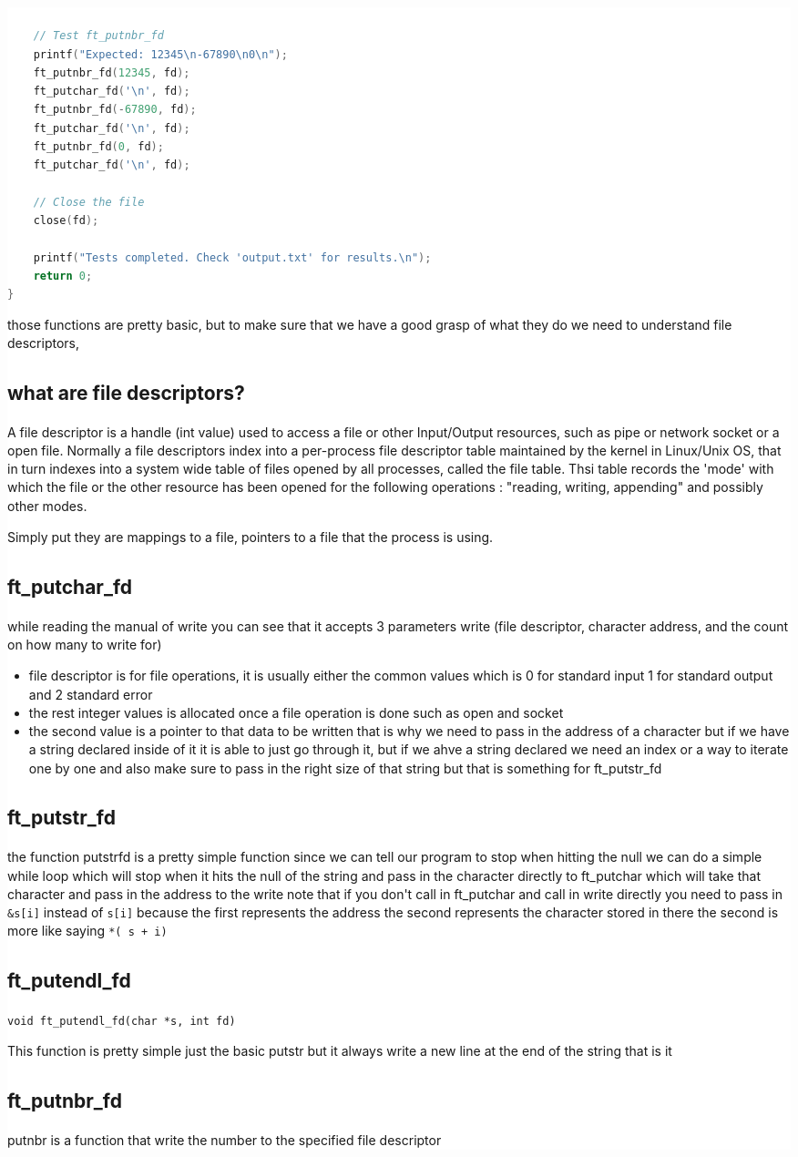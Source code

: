```c

    // Test ft_putnbr_fd
    printf("Expected: 12345\n-67890\n0\n");
    ft_putnbr_fd(12345, fd);
    ft_putchar_fd('\n', fd);
    ft_putnbr_fd(-67890, fd);
    ft_putchar_fd('\n', fd);
    ft_putnbr_fd(0, fd);
    ft_putchar_fd('\n', fd);

    // Close the file
    close(fd);

    printf("Tests completed. Check 'output.txt' for results.\n");
    return 0;
}
```
those functions are pretty basic, but to make sure that we have a good grasp of what they do we need to understand file descriptors,

## what are file descriptors?

A file descriptor is a handle (int value) used to access a file or other Input/Output resources, such as pipe or network socket or a open file. Normally a file descriptors index into a per-process file descriptor table maintained by the kernel in Linux/Unix OS, that in turn indexes into a system wide table of files opened by all processes, called the file table. Thsi table records the 'mode' with  which the file or the other resource has been opened for the following operations : "reading, writing, appending" and possibly other modes.

Simply put they are mappings to a file, pointers to a file that the process is using. 
## ft_putchar_fd
while reading the manual of write you can see that it accepts 3 parameters
write (file descriptor, character address, and the count on how many to write for)
- file descriptor is for file operations, it is usually either the common values which is 0 for standard input 1 for standard output and 2 standard error
- the rest integer values is allocated once a file operation is done such as open and socket
- the second value is a pointer to that data to be written that is why we need to pass in the address of a character but if we have a string declared inside of it it is able to just go through it, but if we ahve a string declared we need an index or a way to iterate one by one and also make sure to pass in the right size of that string but that is something for ft_putstr_fd
## ft_putstr_fd
the function putstrfd is a pretty simple function since we can tell our program to stop when hitting the null we can do a simple while loop which will stop when it hits the null of the string and pass in the character directly to ft_putchar which will take that character and pass in the address to the write
note that if you don't call in ft_putchar and call in write directly you need to pass in 
`&s[i]` instead of `s[i]` because the first represents the address the second represents the character stored in there the second is more like saying `*( s + i)`
## ft_putendl_fd
	void ft_putendl_fd(char *s, int fd)
This function is pretty simple just the basic putstr but it always write a new line at the end of the string that is it
## ft_putnbr_fd
putnbr is a function that write the number to the specified file descriptor
